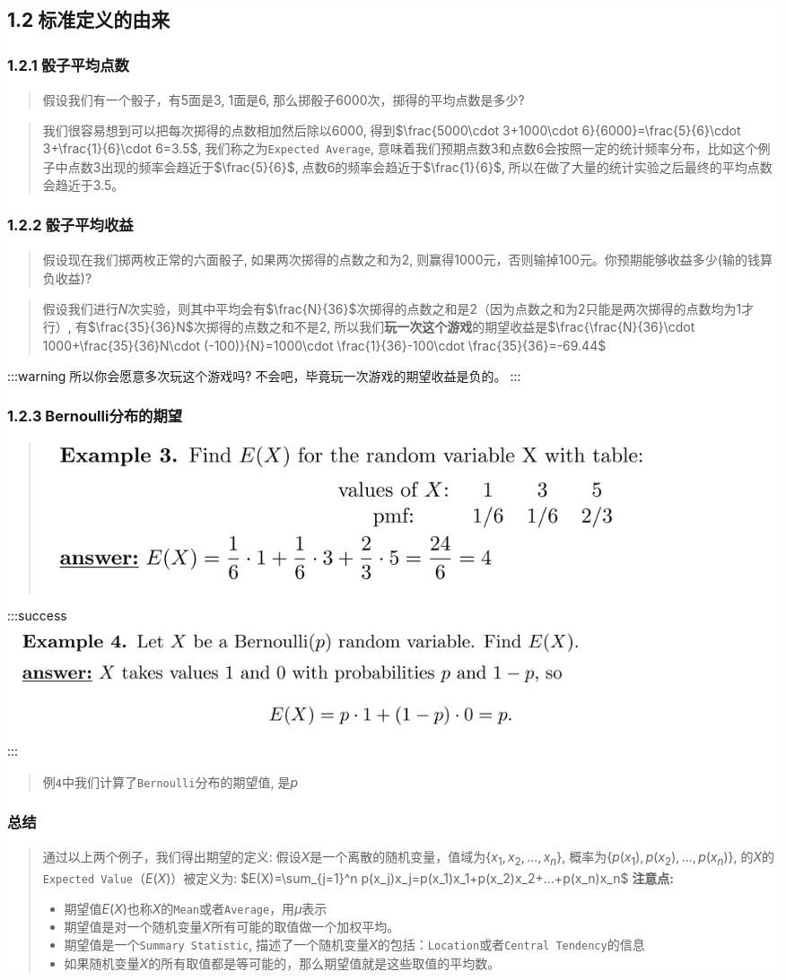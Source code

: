 


## 1.2 标准定义的由来
### 1.2.1 骰子平均点数
> 假设我们有一个骰子，有$5$面是$3$, $1$面是$6$, 那么掷骰子$6000$次，掷得的平均点数是多少?

> 我们很容易想到可以把每次掷得的点数相加然后除以$6000$, 得到$\frac{5000\cdot 3+1000\cdot 6}{6000}=\frac{5}{6}\cdot 3+\frac{1}{6}\cdot 6=3.5$, 我们称之为`Expected Average`, 意味着我们预期点数$3$和点数$6$会按照一定的统计频率分布，比如这个例子中点数$3$出现的频率会趋近于$\frac{5}{6}$, 点数$6$的频率会趋近于$\frac{1}{6}$, 所以在做了大量的统计实验之后最终的平均点数会趋近于$3.5$。



### 1.2.2 骰子平均收益
> 假设现在我们掷两枚正常的六面骰子, 如果两次掷得的点数之和为$2$, 则赢得$1000$元，否则输掉$100$元。你预期能够收益多少(输的钱算负收益)?

> 假设我们进行$N$次实验，则其中平均会有$\frac{N}{36}$次掷得的点数之和是$2$（因为点数之和为$2$只能是两次掷得的点数均为$1$才行）, 有$\frac{35}{36}N$次掷得的点数之和不是$2$, 所以我们**玩一次这个游戏**的期望收益是$\frac{\frac{N}{36}\cdot 1000+\frac{35}{36}N\cdot (-100)}{N}=1000\cdot \frac{1}{36}-100\cdot \frac{35}{36}=-69.44$

:::warning
所以你会愿意多次玩这个游戏吗? 不会吧，毕竟玩一次游戏的期望收益是负的。
:::

### 1.2.3 Bernoulli分布的期望
> ![image.png](./__期望，方差，标准差.assets/20231024_0900584744.png)

:::success
![image.png](./__期望，方差，标准差.assets/20231024_0900591486.png)
:::
> 例`4`中我们计算了`Bernoulli`分布的期望值, 是$p$



### 总结
> 通过以上两个例子，我们得出期望的定义:
> 假设$X$是一个离散的随机变量，值域为$\{x_1,x_2,...,x_n\}$, 概率为$\{p(x_1),p(x_2),...,p(x_n)\}$, 的$X$的`Expected Value`（$E(X)$）被定义为:
> $E(X)=\sum_{j=1}^n p(x_j)x_j=p(x_1)x_1+p(x_2)x_2+...+p(x_n)x_n$
> **注意点:**
> - 期望值$E(X)$也称$X$的`Mean`或者`Average`，用$\mu$表示
> - 期望值是对一个随机变量$X$所有可能的取值做一个加权平均。
> - 期望值是一个`Summary Statistic`, 描述了一个随机变量$X$的包括：`Location`或者`Central Tendency`的信息
> - 如果随机变量$X$的所有取值都是等可能的，那么期望值就是这些取值的平均数。
